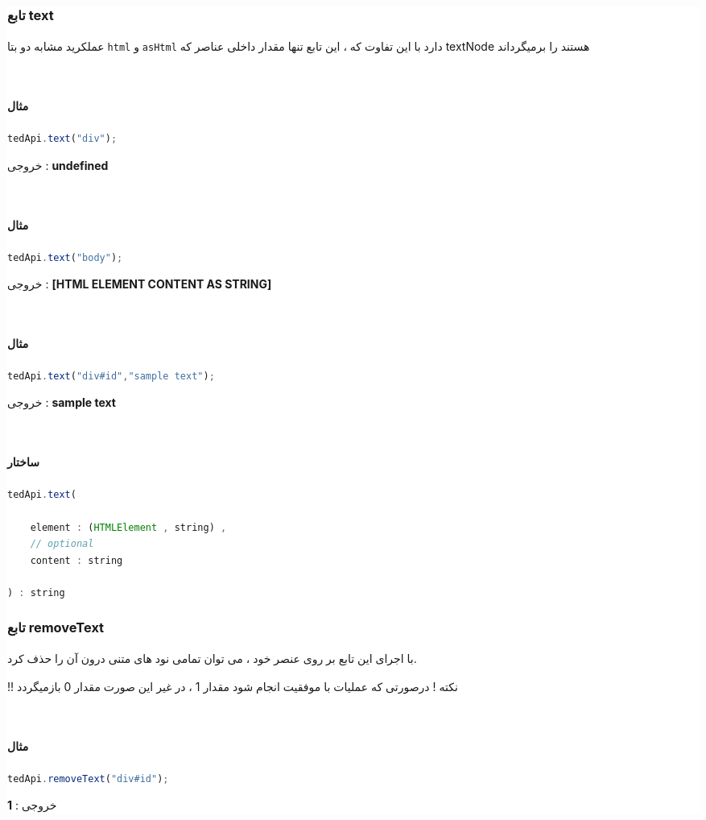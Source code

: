### تابع text
عملکرید مشابه دو بتا `html`  و `asHtml` دارد با این تفاوت که ، این تابع تنها مقدار داخلی عناصر که textNode هستند را برمیگرداند


<br/>

#### مثال
```javascript
tedApi.text("div");
```
خروجی : __undefined__

<br/>

#### مثال
```javascript
tedApi.text("body");
```
خروجی : __[HTML ELEMENT CONTENT AS STRING]__

<br/>

#### مثال
```javascript
tedApi.text("div#id","sample text");
```
خروجی : __sample text__

<br/>

#### ساختار
```javascript
tedApi.text(
 
    element : (HTMLElement , string) ,
    // optional
    content : string
      
) : string
```



### تابع removeText
با اجرای این تابع بر روی عنصر خود ، می توان تمامی نود های متنی درون آن را حذف کرد.

!! نکته
! درصورتی که عملیات با موفقیت انجام شود مقدار 1 ، در غیر این صورت مقدار 0 بازمیگردد

<br/>

#### مثال
```javascript
tedApi.removeText("div#id");
```
خروجی : __1__
